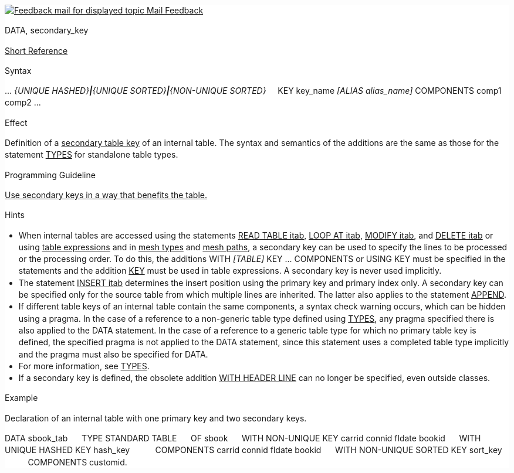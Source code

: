  [![](Mail.gif?object=Mail.gif "Feedback mail for displayed topic") Mail Feedback](mailto:f1_help@sap.com?subject=Feedback%20on%20ABAP%20Documentation&body=Document:%20DATA%2C%20secondary_key%2C%20ABAPDATA_SECONDARY_KEY%2C%20758%0D%0A%0D%0AError:%0D%0A%0D%0A%0D%0A%0D%0ASuggestion%20for%20improvement:)

DATA, secondary\_key

[Short Reference](javascript:call_link\('abapdata_shortref.htm'\))

Syntax

... *{*UNIQUE HASHED*}**|**{*UNIQUE SORTED*}**|**{*NON-UNIQUE SORTED*}*
    KEY key\_name *\[*ALIAS alias\_name*\]* COMPONENTS comp1 comp2 ...

Effect

Definition of a [secondary table key](javascript:call_link\('abensecondary_table_key_glosry.htm'\) "Glossary Entry") of an internal table. The syntax and semantics of the additions are the same as those for the statement [TYPES](javascript:call_link\('abaptypes_secondary_key.htm'\)) for standalone table types.

Programming Guideline

[Use secondary keys in a way that benefits the table.](javascript:call_link\('abensecondary_key_guidl.htm'\) "Guideline")

Hints

-   When internal tables are accessed using the statements [READ TABLE itab](javascript:call_link\('abapread_table.htm'\)), [LOOP AT itab](javascript:call_link\('abaploop_at_itab.htm'\)), [MODIFY itab](javascript:call_link\('abapmodify_itab.htm'\)), and [DELETE itab](javascript:call_link\('abapdelete_itab.htm'\)) or using [table expressions](javascript:call_link\('abentable_expressions.htm'\)) and in [mesh types](javascript:call_link\('abaptypes_mesh.htm'\)) and [mesh paths](javascript:call_link\('abenmesh_pathes.htm'\)), a secondary key can be used to specify the lines to be processed or the processing order. To do this, the additions WITH *\[*TABLE*\]* KEY ... COMPONENTS or USING KEY must be specified in the statements and the addition [KEY](javascript:call_link\('abentable_exp_itab_line.htm'\)) must be used in table expressions. A secondary key is never used implicitly.
-   The statement [INSERT itab](javascript:call_link\('abapinsert_itab.htm'\)) determines the insert position using the primary key and primary index only. A secondary key can be specified only for the source table from which multiple lines are inherited. The latter also applies to the statement [APPEND](javascript:call_link\('abapappend.htm'\)).
-   If different table keys of an internal table contain the same components, a syntax check warning occurs, which can be hidden using a pragma. In the case of a reference to a non-generic table type defined using [TYPES](javascript:call_link\('abaptypes_secondary_key.htm'\)), any pragma specified there is also applied to the DATA statement. In the case of a reference to a generic table type for which no primary table key is defined, the specified pragma is not applied to the DATA statement, since this statement uses a completed table type implicitly and the pragma must also be specified for DATA.
-   For more information, see [TYPES](javascript:call_link\('abaptypes_secondary_key.htm'\)).
-   If a secondary key is defined, the obsolete addition [WITH HEADER LINE](javascript:call_link\('abapdata_header_line.htm'\)) can no longer be specified, even outside classes.

Example

Declaration of an internal table with one primary key and two secondary keys.

DATA sbook\_tab
     TYPE STANDARD TABLE
     OF sbook
     WITH NON-UNIQUE KEY carrid connid fldate bookid
     WITH UNIQUE HASHED KEY hash\_key
          COMPONENTS carrid connid fldate bookid
     WITH NON-UNIQUE SORTED KEY sort\_key
          COMPONENTS customid.
